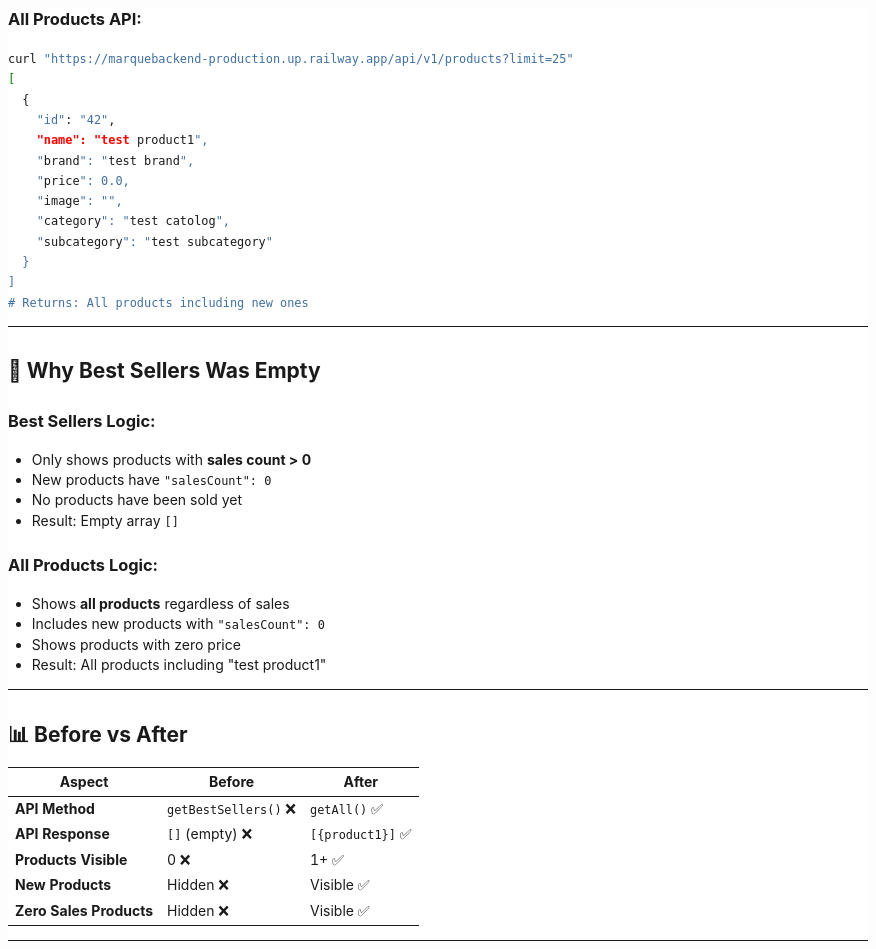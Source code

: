 ### All Products API:

```bash
curl "https://marquebackend-production.up.railway.app/api/v1/products?limit=25"
[
  {
    "id": "42",
    "name": "test product1",
    "brand": "test brand",
    "price": 0.0,
    "image": "",
    "category": "test catolog",
    "subcategory": "test subcategory"
  }
]
# Returns: All products including new ones
```

---

## 🎯 **Why Best Sellers Was Empty**

### Best Sellers Logic:

- Only shows products with **sales count > 0**
- New products have `"salesCount": 0`
- No products have been sold yet
- Result: Empty array `[]`

### All Products Logic:

- Shows **all products** regardless of sales
- Includes new products with `"salesCount": 0`
- Shows products with zero price
- Result: All products including "test product1"

---

## 📊 **Before vs After**

| Aspect                  | Before                | After             |
| ----------------------- | --------------------- | ----------------- |
| **API Method**          | `getBestSellers()` ❌ | `getAll()` ✅     |
| **API Response**        | `[]` (empty) ❌       | `[{product1}]` ✅ |
| **Products Visible**    | 0 ❌                  | 1+ ✅             |
| **New Products**        | Hidden ❌             | Visible ✅        |
| **Zero Sales Products** | Hidden ❌             | Visible ✅        |

---
